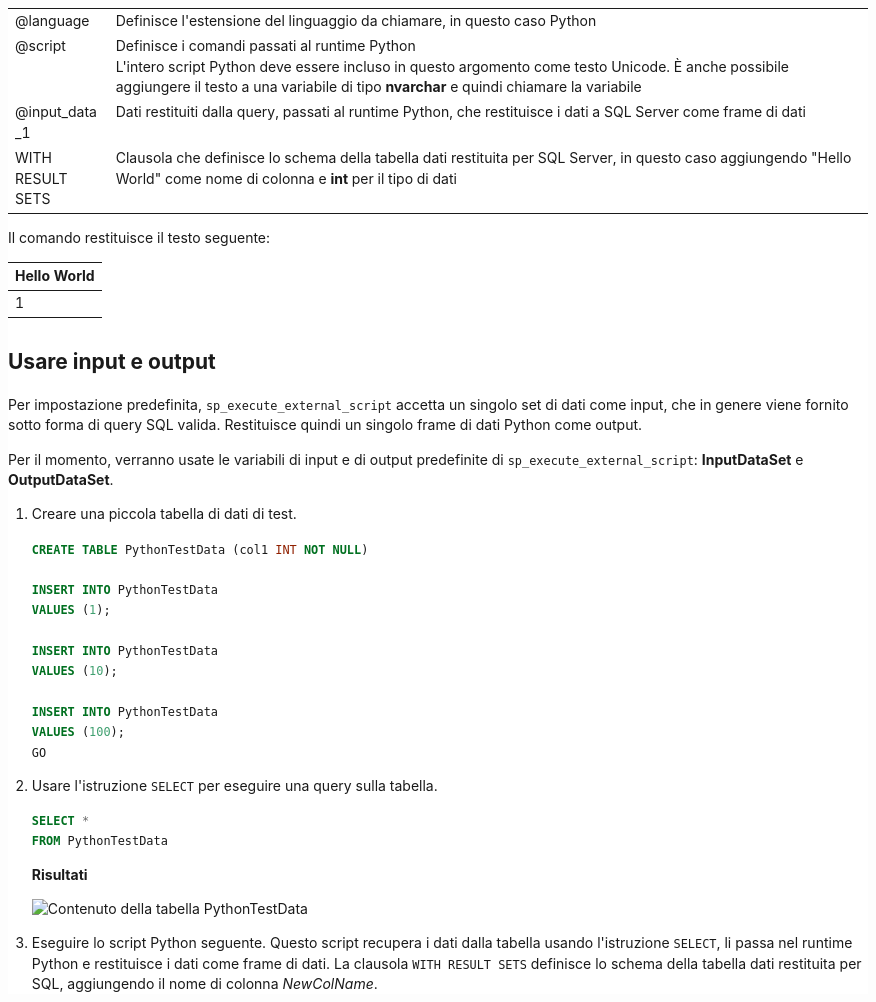 | | |
|-|-|
| @language | Definisce l'estensione del linguaggio da chiamare, in questo caso Python |
| @script | Definisce i comandi passati al runtime Python<br>L'intero script Python deve essere incluso in questo argomento come testo Unicode. È anche possibile aggiungere il testo a una variabile di tipo **nvarchar** e quindi chiamare la variabile |
| @input_data_1 | Dati restituiti dalla query, passati al runtime Python, che restituisce i dati a SQL Server come frame di dati |
|WITH RESULT SETS | Clausola che definisce lo schema della tabella dati restituita per SQL Server, in questo caso aggiungendo "Hello World" come nome di colonna e **int** per il tipo di dati |

Il comando restituisce il testo seguente:

| Hello World |
|-------------|
| 1 |

## <a name="use-inputs-and-outputs"></a>Usare input e output

Per impostazione predefinita, `sp_execute_external_script` accetta un singolo set di dati come input, che in genere viene fornito sotto forma di query SQL valida. Restituisce quindi un singolo frame di dati Python come output.

Per il momento, verranno usate le variabili di input e di output predefinite di `sp_execute_external_script`: **InputDataSet** e **OutputDataSet**.

1. Creare una piccola tabella di dati di test.

    ```sql
    CREATE TABLE PythonTestData (col1 INT NOT NULL)
    
    INSERT INTO PythonTestData
    VALUES (1);
    
    INSERT INTO PythonTestData
    VALUES (10);
    
    INSERT INTO PythonTestData
    VALUES (100);
    GO
    ```

1. Usare l'istruzione `SELECT` per eseguire una query sulla tabella.
  
    ```sql
    SELECT *
    FROM PythonTestData
    ```

    **Risultati**

    ![Contenuto della tabella PythonTestData](./media/select-pythontestdata.png)

1. Eseguire lo script Python seguente. Questo script recupera i dati dalla tabella usando l'istruzione `SELECT`, li passa nel runtime Python e restituisce i dati come frame di dati. La clausola `WITH RESULT SETS` definisce lo schema della tabella dati restituita per SQL, aggiungendo il nome di colonna *NewColName*.
